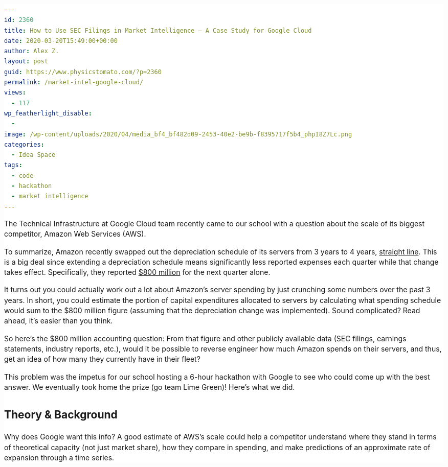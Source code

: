 ```yaml
---
id: 2360
title: How to Use SEC Filings in Market Intelligence – A Case Study for Google Cloud
date: 2020-03-20T15:49:00+00:00
author: Alex Z.
layout: post
guid: https://www.physicstomato.com/?p=2360
permalink: /market-intel-google-cloud/
views:
  - 117
wp_featherlight_disable:
  - 
image: /wp-content/uploads/2020/04/media_bf4_bf482d09-2453-40e2-be9b-f8395717f5b4_phpI8Z7Lc.png
categories:
  - Idea Space
tags:
  - code
  - hackathon
  - market intelligence
---
```

The Technical Infrastructure at Google Cloud team recently came to our school with a question about the scale of its biggest competitor, Amazon Web Services (AWS). 

To summarize, Amazon recently swapped out the depreciation schedule of its servers from 3 years to 4 years, [straight line](https://www.investopedia.com/terms/s/straightlinebasis.asp). This is a big deal since extending a depreciation schedule means significantly less reported expenses each quarter while that change takes effect. Specifically, they reported [$800 million](https://www.fool.com/investing/2020/02/04/how-an-accounting-tweak-will-make-amazons-most-pro.aspx) for the next quarter alone.

It turns out you could actually work out a lot about Amazon&#8217;s server spending by just crunching some numbers over the past 3 years. In short, you could estimate the portion of capital expenditures allocated to servers by calculating what spending schedule would sum to the $800 million figure (assuming that the depreciation change was implemented). Sound complicated? Read ahead, it&#8217;s easier than you think.

So here&#8217;s the $800 million accounting question: From that figure and other publicly available data (SEC filings, earnings statements, industry reports, etc.), would it be possible to reverse engineer how much Amazon spends on their servers, and thus, get an idea of how many they currently have in their fleet?

This problem was the impetus for our school hosting a 6-hour hackathon with Google to see who could come up with the best answer. We eventually took home the prize (go team Lime Green)! Here&#8217;s what we did.

## Theory & Background

Why does Google want this info? A good estimate of AWS&#8217;s scale could help a competitor understand where they stand in terms of theoretical capacity (not just market share), how they compare in spending, and make predictions of an approximate rate of expansion through a time series.
